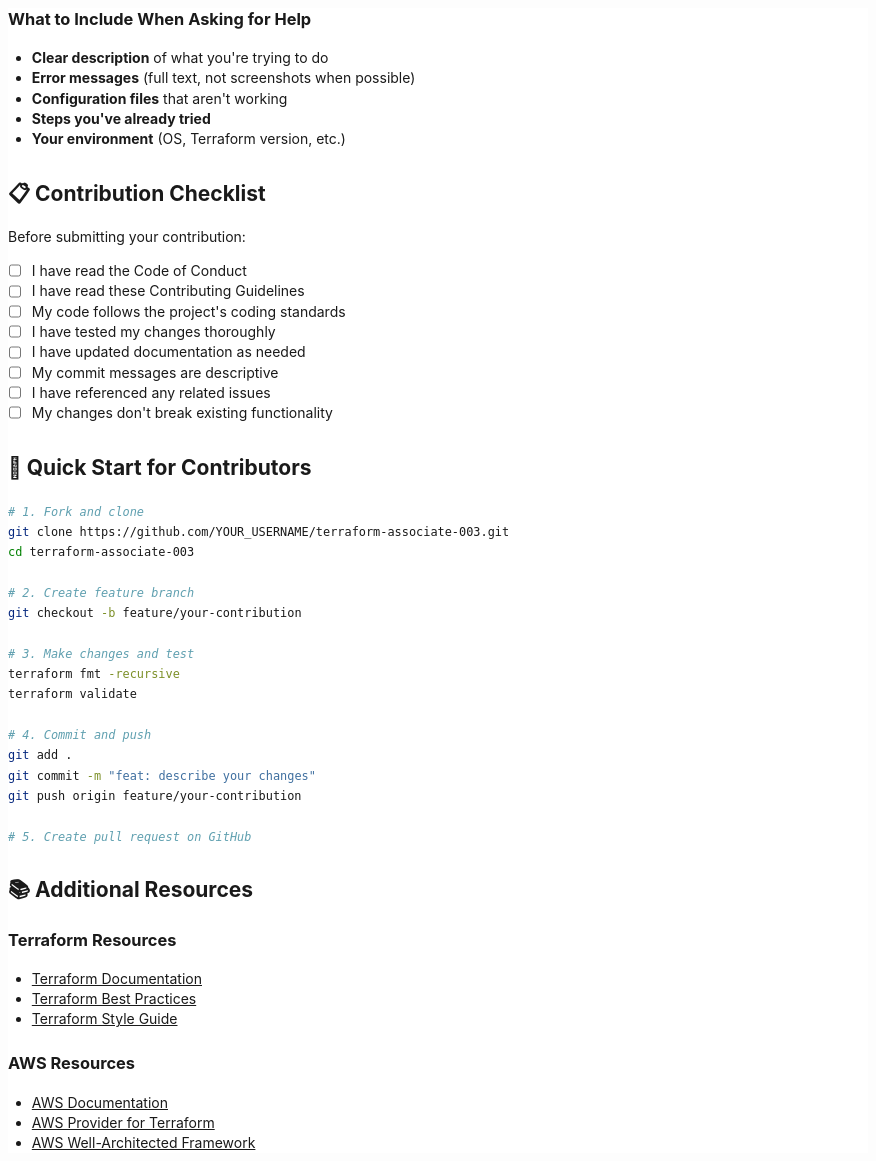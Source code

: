 ### What to Include When Asking for Help

- **Clear description** of what you're trying to do
- **Error messages** (full text, not screenshots when possible)
- **Configuration files** that aren't working
- **Steps you've already tried**
- **Your environment** (OS, Terraform version, etc.)

## 📋 Contribution Checklist

Before submitting your contribution:

- [ ] I have read the Code of Conduct
- [ ] I have read these Contributing Guidelines
- [ ] My code follows the project's coding standards
- [ ] I have tested my changes thoroughly
- [ ] I have updated documentation as needed
- [ ] My commit messages are descriptive
- [ ] I have referenced any related issues
- [ ] My changes don't break existing functionality

## 🚀 Quick Start for Contributors

```bash
# 1. Fork and clone
git clone https://github.com/YOUR_USERNAME/terraform-associate-003.git
cd terraform-associate-003

# 2. Create feature branch
git checkout -b feature/your-contribution

# 3. Make changes and test
terraform fmt -recursive
terraform validate

# 4. Commit and push
git add .
git commit -m "feat: describe your changes"
git push origin feature/your-contribution

# 5. Create pull request on GitHub
```

## 📚 Additional Resources

### Terraform Resources
- [Terraform Documentation](https://www.terraform.io/docs)
- [Terraform Best Practices](https://www.terraform-best-practices.com/)
- [Terraform Style Guide](https://www.terraform.io/docs/language/syntax/style.html)

### AWS Resources
- [AWS Documentation](https://docs.aws.amazon.com/)
- [AWS Provider for Terraform](https://registry.terraform.io/providers/hashicorp/aws/latest/docs)
- [AWS Well-Architected Framework](https://aws.amazon.com/architecture/well-architected/)
